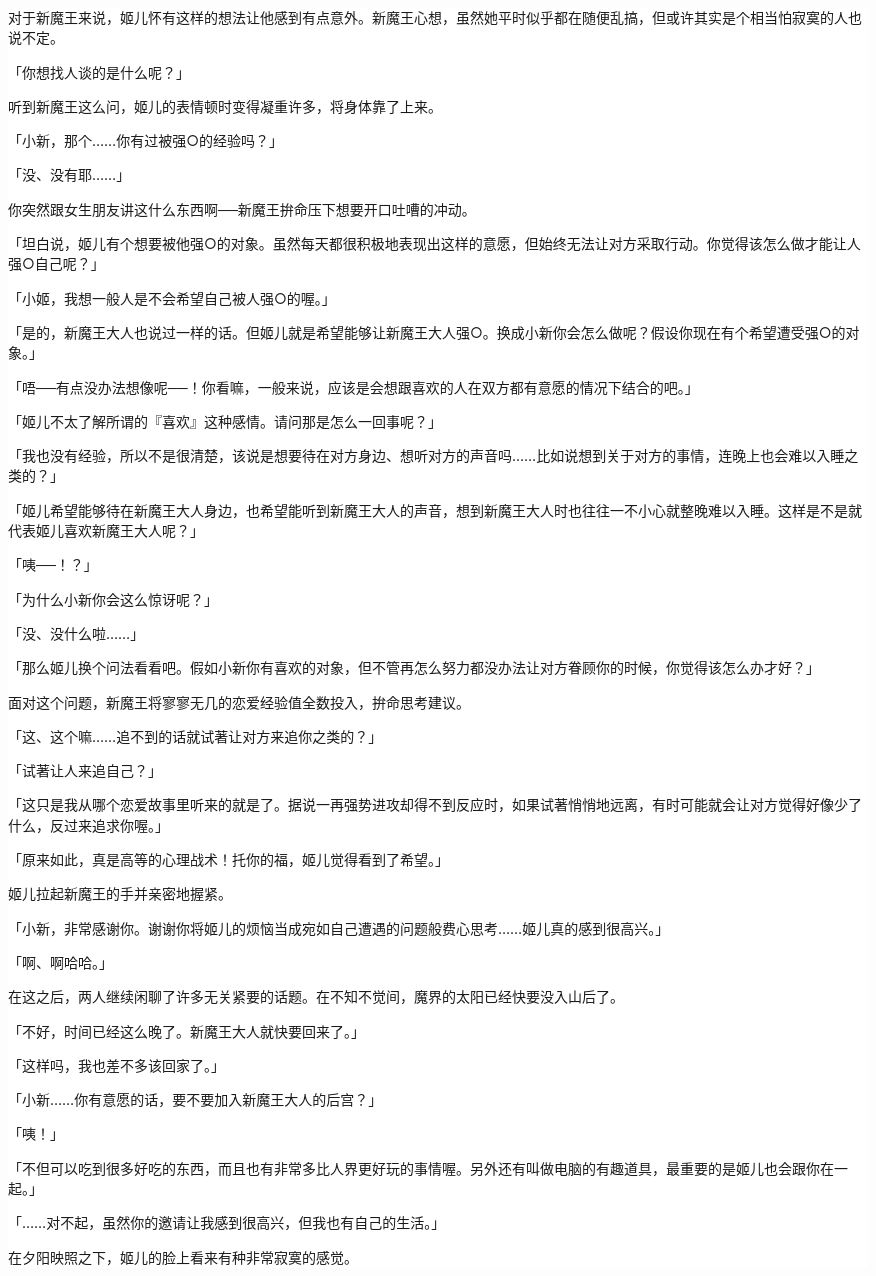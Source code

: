 对于新魔王来说，姬儿怀有这样的想法让他感到有点意外。新魔王心想，虽然她平时似乎都在随便乱搞，但或许其实是个相当怕寂寞的人也说不定。

「你想找人谈的是什么呢？」

听到新魔王这么问，姬儿的表情顿时变得凝重许多，将身体靠了上来。

「小新，那个……你有过被强○的经验吗？」

「没、没有耶……」

你突然跟女生朋友讲这什么东西啊──新魔王拚命压下想要开口吐嘈的冲动。

「坦白说，姬儿有个想要被他强○的对象。虽然每天都很积极地表现出这样的意愿，但始终无法让对方采取行动。你觉得该怎么做才能让人强○自己呢？」

「小姬，我想一般人是不会希望自己被人强○的喔。」

「是的，新魔王大人也说过一样的话。但姬儿就是希望能够让新魔王大人强○。换成小新你会怎么做呢？假设你现在有个希望遭受强○的对象。」

「唔──有点没办法想像呢──！你看嘛，一般来说，应该是会想跟喜欢的人在双方都有意愿的情况下结合的吧。」

「姬儿不太了解所谓的『喜欢』这种感情。请问那是怎么一回事呢？」

「我也没有经验，所以不是很清楚，该说是想要待在对方身边、想听对方的声音吗……比如说想到关于对方的事情，连晚上也会难以入睡之类的？」

「姬儿希望能够待在新魔王大人身边，也希望能听到新魔王大人的声音，想到新魔王大人时也往往一不小心就整晚难以入睡。这样是不是就代表姬儿喜欢新魔王大人呢？」

「咦──！？」

「为什么小新你会这么惊讶呢？」

「没、没什么啦……」

「那么姬儿换个问法看看吧。假如小新你有喜欢的对象，但不管再怎么努力都没办法让对方眷顾你的时候，你觉得该怎么办才好？」

面对这个问题，新魔王将寥寥无几的恋爱经验值全数投入，拚命思考建议。

「这、这个嘛……追不到的话就试著让对方来追你之类的？」

「试著让人来追自己？」

「这只是我从哪个恋爱故事里听来的就是了。据说一再强势进攻却得不到反应时，如果试著悄悄地远离，有时可能就会让对方觉得好像少了什么，反过来追求你喔。」

「原来如此，真是高等的心理战术！托你的福，姬儿觉得看到了希望。」

姬儿拉起新魔王的手并亲密地握紧。

「小新，非常感谢你。谢谢你将姬儿的烦恼当成宛如自己遭遇的问题般费心思考……姬儿真的感到很高兴。」

「啊、啊哈哈。」

在这之后，两人继续闲聊了许多无关紧要的话题。在不知不觉间，魔界的太阳已经快要没入山后了。

「不好，时间已经这么晚了。新魔王大人就快要回来了。」

「这样吗，我也差不多该回家了。」

「小新……你有意愿的话，要不要加入新魔王大人的后宫？」

「咦！」

「不但可以吃到很多好吃的东西，而且也有非常多比人界更好玩的事情喔。另外还有叫做电脑的有趣道具，最重要的是姬儿也会跟你在一起。」

「……对不起，虽然你的邀请让我感到很高兴，但我也有自己的生活。」

在夕阳映照之下，姬儿的脸上看来有种非常寂寞的感觉。
